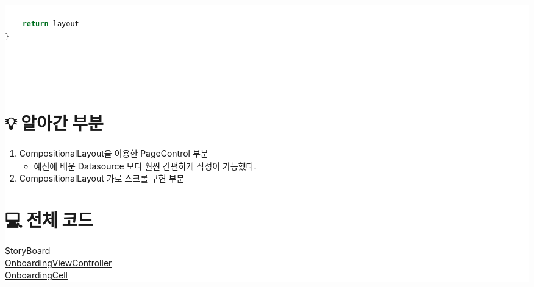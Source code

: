 ```swift

    return layout
}
```

<br><br><br>

# 💡 알아간 부분
1. CompositionalLayout을 이용한 PageControl 부분
    - 예전에 배운 Datasource 보다 훨씬 간편하게 작성이 가능했다.
2. CompositionalLayout 가로 스크롤 구현 부분


# 💻 전체 코드
[StoryBoard](https://github.com/alstjr7437/IosFirstStudy/blob/main/SpotifyPaywall/SpotifyPaywall/Base.lproj/Main.storyboard)<br>
[OnboardingViewController](https://github.com/alstjr7437/IosFirstStudy/blob/main/SpotifyPaywall/SpotifyPaywall/PaywalViewController.swift)<br>
[OnboardingCell](https://github.com/alstjr7437/IosFirstStudy/blob/main/SpotifyPaywall/SpotifyPaywall/BannerCell.swift)
